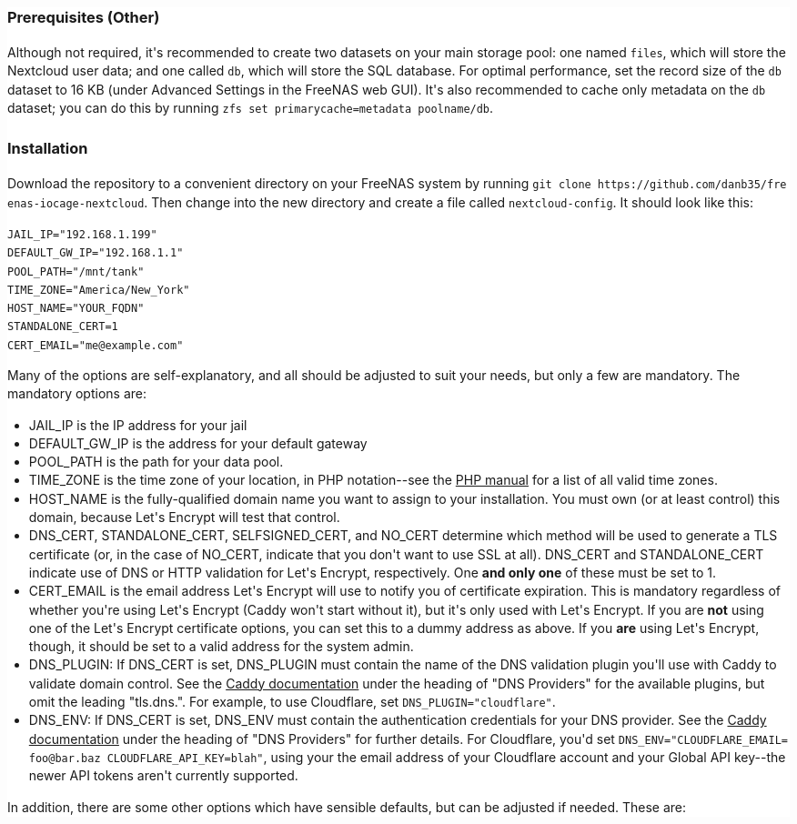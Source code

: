 ### Prerequisites (Other)
Although not required, it's recommended to create two datasets on your main storage pool: one named `files`, which will store the Nextcloud user data; and one called `db`, which will store the SQL database.  For optimal performance, set the record size of the `db` dataset to 16 KB (under Advanced Settings in the FreeNAS web GUI).  It's also recommended to cache only metadata on the `db` dataset; you can do this by running `zfs set primarycache=metadata poolname/db`.

### Installation
Download the repository to a convenient directory on your FreeNAS system by running `git clone https://github.com/danb35/freenas-iocage-nextcloud`.  Then change into the new directory and create a file called `nextcloud-config`.  It should look like this:
```
JAIL_IP="192.168.1.199"
DEFAULT_GW_IP="192.168.1.1"
POOL_PATH="/mnt/tank"
TIME_ZONE="America/New_York"
HOST_NAME="YOUR_FQDN"
STANDALONE_CERT=1
CERT_EMAIL="me@example.com"
```
Many of the options are self-explanatory, and all should be adjusted to suit your needs, but only a few are mandatory.  The mandatory options are:

* JAIL_IP is the IP address for your jail
* DEFAULT_GW_IP is the address for your default gateway
* POOL_PATH is the path for your data pool.
* TIME_ZONE is the time zone of your location, in PHP notation--see the [PHP manual](http://php.net/manual/en/timezones.php) for a list of all valid time zones.
* HOST_NAME is the fully-qualified domain name you want to assign to your installation.  You must own (or at least control) this domain, because Let's Encrypt will test that control.
* DNS_CERT, STANDALONE_CERT, SELFSIGNED_CERT, and NO_CERT determine which method will be used to generate a TLS certificate (or, in the case of NO_CERT, indicate that you don't want to use SSL at all).  DNS_CERT and STANDALONE_CERT indicate use of DNS or HTTP validation for Let's Encrypt, respectively.  One **and only one** of these must be set to 1.
* CERT_EMAIL is the email address Let's Encrypt will use to notify you of certificate expiration.  This is mandatory regardless of whether you're using Let's Encrypt (Caddy won't start without it), but it's only used with Let's Encrypt.  If you are **not** using one of the Let's Encrypt certificate options, you can set this to a dummy address as above.  If you **are** using Let's Encrypt, though, it should be set to a valid address for the system admin.
* DNS_PLUGIN: If DNS_CERT is set, DNS_PLUGIN must contain the name of the DNS validation plugin you'll use with Caddy to validate domain control.  See the [Caddy documentation](https://caddyserver.com/docs) under the heading of "DNS Providers" for the available plugins, but omit the leading "tls.dns.".  For example, to use Cloudflare, set `DNS_PLUGIN="cloudflare"`.
* DNS_ENV: If DNS_CERT is set, DNS_ENV must contain the authentication credentials for your DNS provider.  See the [Caddy documentation](https://caddyserver.com/docs) under the heading of "DNS Providers" for further details.  For Cloudflare, you'd set `DNS_ENV="CLOUDFLARE_EMAIL=foo@bar.baz CLOUDFLARE_API_KEY=blah"`, using your the email address of your Cloudflare account and your Global API key--the newer API tokens aren't currently supported.
 
In addition, there are some other options which have sensible defaults, but can be adjusted if needed.  These are:
